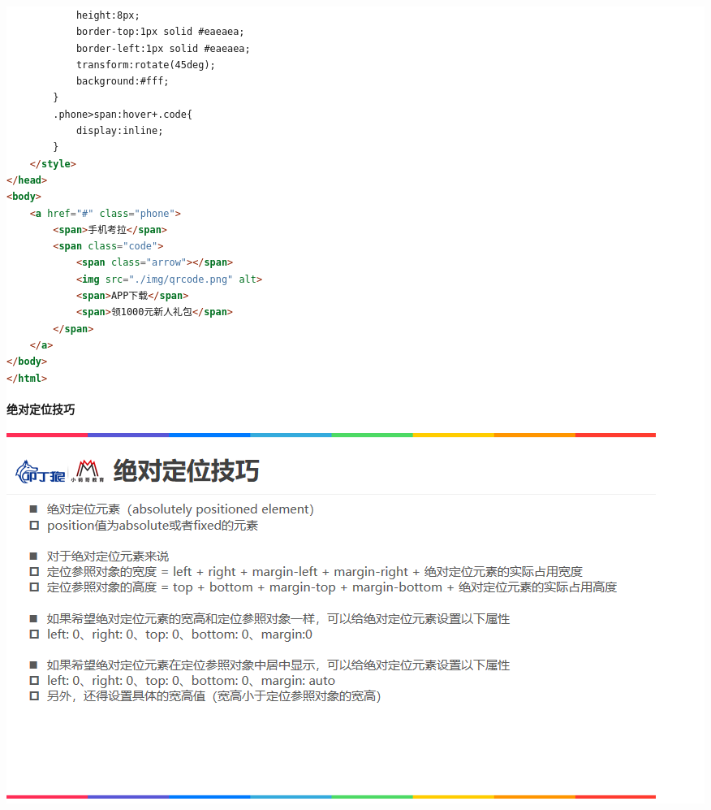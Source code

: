 ~~~html
            height:8px;
            border-top:1px solid #eaeaea;
            border-left:1px solid #eaeaea;
            transform:rotate(45deg);
            background:#fff;
        }
        .phone>span:hover+.code{
            display:inline;
        }
    </style>
</head>
<body>
    <a href="#" class="phone">
        <span>手机考拉</span>
        <span class="code">
            <span class="arrow"></span>
            <img src="./img/qrcode.png" alt>
            <span>APP下载</span>
            <span>领1000元新人礼包</span>
        </span>
    </a>
</body>
</html>
~~~









#### 绝对定位技巧

![1586419894735](HTML元素的补充笔记.assets/1586419894735.png)
